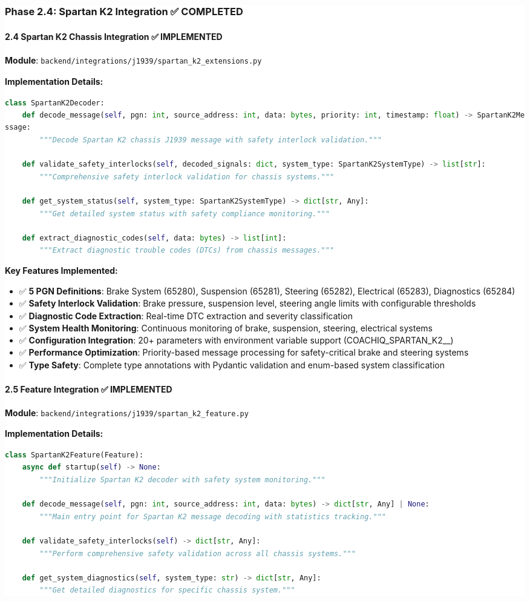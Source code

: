 ### Phase 2.4: Spartan K2 Integration ✅ **COMPLETED**

#### 2.4 Spartan K2 Chassis Integration ✅ **IMPLEMENTED**
**Module**: `backend/integrations/j1939/spartan_k2_extensions.py`

**Implementation Details:**
```python
class SpartanK2Decoder:
    def decode_message(self, pgn: int, source_address: int, data: bytes, priority: int, timestamp: float) -> SpartanK2Message:
        """Decode Spartan K2 chassis J1939 message with safety interlock validation."""

    def validate_safety_interlocks(self, decoded_signals: dict, system_type: SpartanK2SystemType) -> list[str]:
        """Comprehensive safety interlock validation for chassis systems."""

    def get_system_status(self, system_type: SpartanK2SystemType) -> dict[str, Any]:
        """Get detailed system status with safety compliance monitoring."""

    def extract_diagnostic_codes(self, data: bytes) -> list[int]:
        """Extract diagnostic trouble codes (DTCs) from chassis messages."""
```

**Key Features Implemented:**
- ✅ **5 PGN Definitions**: Brake System (65280), Suspension (65281), Steering (65282), Electrical (65283), Diagnostics (65284)
- ✅ **Safety Interlock Validation**: Brake pressure, suspension level, steering angle limits with configurable thresholds
- ✅ **Diagnostic Code Extraction**: Real-time DTC extraction and severity classification
- ✅ **System Health Monitoring**: Continuous monitoring of brake, suspension, steering, electrical systems
- ✅ **Configuration Integration**: 20+ parameters with environment variable support (COACHIQ_SPARTAN_K2__)
- ✅ **Performance Optimization**: Priority-based message processing for safety-critical brake and steering systems
- ✅ **Type Safety**: Complete type annotations with Pydantic validation and enum-based system classification

#### 2.5 Feature Integration ✅ **IMPLEMENTED**
**Module**: `backend/integrations/j1939/spartan_k2_feature.py`

**Implementation Details:**
```python
class SpartanK2Feature(Feature):
    async def startup(self) -> None:
        """Initialize Spartan K2 decoder with safety system monitoring."""

    def decode_message(self, pgn: int, source_address: int, data: bytes) -> dict[str, Any] | None:
        """Main entry point for Spartan K2 message decoding with statistics tracking."""

    def validate_safety_interlocks(self) -> dict[str, Any]:
        """Perform comprehensive safety validation across all chassis systems."""

    def get_system_diagnostics(self, system_type: str) -> dict[str, Any]:
        """Get detailed diagnostics for specific chassis system."""
```
